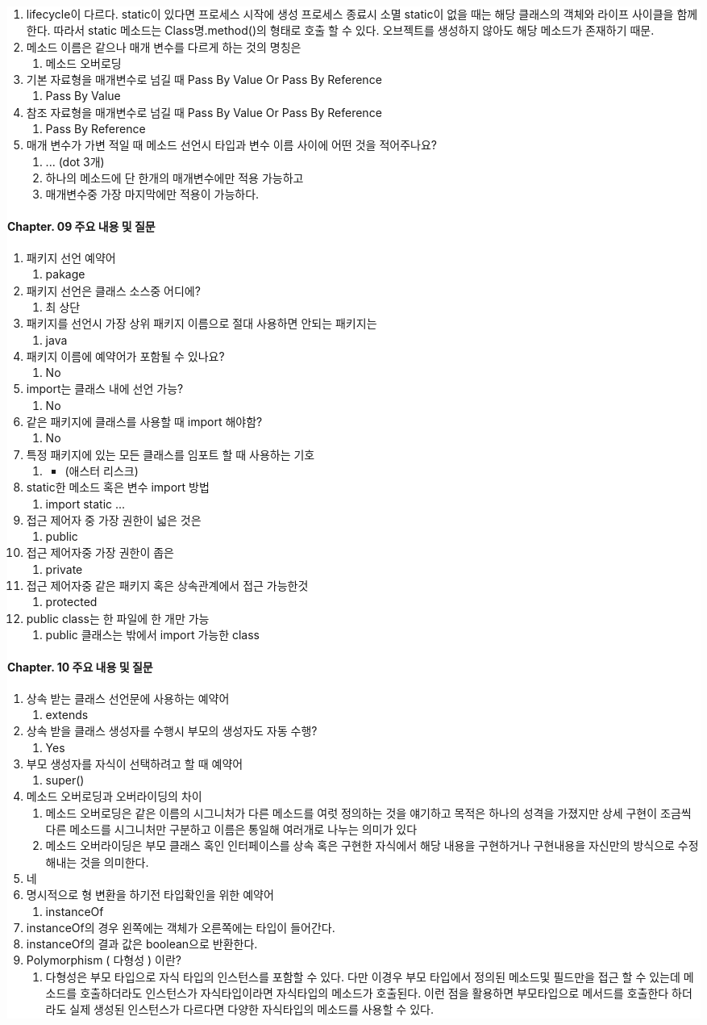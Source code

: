    1. lifecycle이 다르다. static이 있다면 프로세스 시작에 생성 프로세스 종료시 소멸
   static이 없을 때는 해당 클래스의 객체와 라이프 사이클을 함께한다. 따라서 static 메소드는
   Class명.method()의 형태로 호출 할 수 있다. 오브젝트를 생성하지 않아도 해당 메소드가 존재하기 때문.
8. 메소드 이름은 같으나 매개 변수를 다르게 하는 것의 명칭은
   1. 메소드 오버로딩
9. 기본 자료형을 매개변수로 넘길 때 Pass By Value Or Pass By Reference
   1. Pass By Value
10. 참조 자료형을 매개변수로 넘길 때 Pass By Value Or Pass By Reference
    1. Pass By Reference
11. 매개 변수가 가변 적일 때 메소드 선언시 타입과 변수 이름 사이에 어떤 것을 적어주나요?
    1. ... (dot 3개)
    2. 하나의 메소드에 단 한개의 매개변수에만 적용 가능하고
    3. 매개변수중 가장 마지막에만 적용이 가능하다.

#### Chapter. 09 주요 내용 및 질문 

1. 패키지 선언 예약어
   1. pakage
2. 패키지 선언은 클래스 소스중 어디에?
   1. 최 상단
3. 패키지를 선언시 가장 상위 패키지 이름으로 절대 사용하면 안되는 패키지는
   1. java
4. 패키지 이름에 예약어가 포함될 수 있나요?
   1. No
5. import는 클래스 내에 선언 가능?
   1. No
6. 같은 패키지에 클래스를 사용할 때 import 해야함?
   1. No
7. 특정 패키지에 있는 모든 클래스를 임포트 할 때 사용하는 기호
   1. * (애스터 리스크)
8. static한 메소드 혹은 변수 import 방법
   1. import static ...
9. 접근 제어자 중 가장 권한이 넓은 것은
   1. public
10. 접근 제어자중 가장 권한이 좁은
    1. private
11. 접근 제어자중 같은 패키지 혹은 상속관계에서 접근 가능한것
    1. protected
12. public class는 한 파일에 한 개만 가능
    1. public 클래스는 밖에서 import 가능한 class


#### Chapter. 10 주요 내용 및 질문

1. 상속 받는 클래스 선언문에 사용하는 예약어
   1. extends
2. 상속 받을 클래스 생성자를 수행시 부모의 생성자도 자동 수행?
   1. Yes
3. 부모 생성자를 자식이 선택하려고 할 때 예약어
   1. super()
4. 메소드 오버로딩과 오버라이딩의 차이
   1. 메소드 오버로딩은 같은 이름의 시그니처가 다른 메소드를 여럿 정의하는 것을 얘기하고 목적은 하나의 성격을 가졌지만
   상세 구현이 조금씩 다른 메소드를 시그니처만 구분하고 이름은 통일해 여러개로 나누는 의미가 있다
   2. 메소드 오버라이딩은 부모 클래스 혹인 인터페이스를 상속 혹은 구현한 자식에서 해당 내용을 구현하거나 구현내용을
   자신만의 방식으로 수정해내는 것을 의미한다.
5. 네
6. 명시적으로 형 변환을 하기전 타입확인을 위한 예약어
   1. instanceOf
7. instanceOf의 경우 왼쪽에는 객체가 오른쪽에는 타입이 들어간다.
8. instanceOf의 결과 값은 boolean으로 반환한다.
9. Polymorphism ( 다형성 ) 이란?
   1. 다형성은 부모 타입으로 자식 타입의 인스턴스를 포함할 수 있다. 다만 이경우 부모 타입에서 정의된 메소드및 필드만을 접근 할 수 있는데
   메소드를 호출하더라도 인스턴스가 자식타입이라면 자식타입의 메소드가 호출된다. 이런 점을 활용하면 부모타입으로 메서드를
   호출한다 하더라도 실제 생성된 인스턴스가 다르다면 다양한 자식타입의 메소드를 사용할 수 있다.
